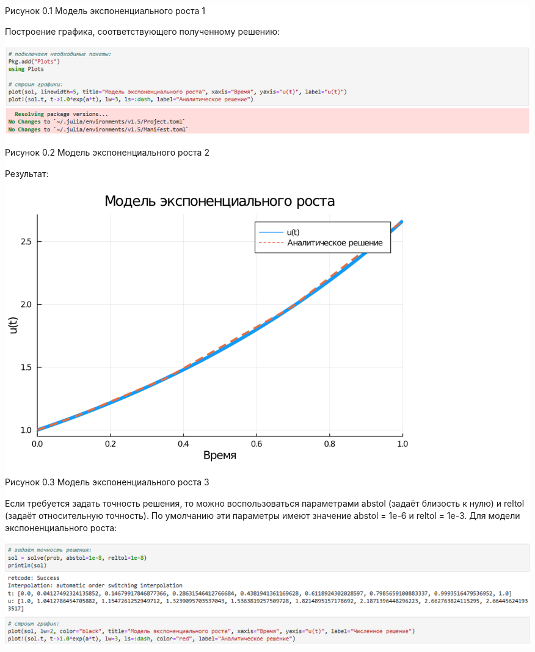Рисунок 0.1 Модель экспоненциального роста 1

Построение графика, соответствующего полученному решению:

![](image/0.2.png)

Рисунок 0.2 Модель экспоненциального роста 2

Результат:

![](image/0.3.png)

Рисунок 0.3 Модель экспоненциального роста 3

Если требуется задать точность решения, то можно воспользоваться параметрами abstol (задаёт близость к нулю) и reltol (задаёт относительную точность). По умолчанию эти параметры имеют значение abstol = 1e-6 и reltol = 1e-3. Для модели экспоненциального роста:

![](image/0.4.png)
